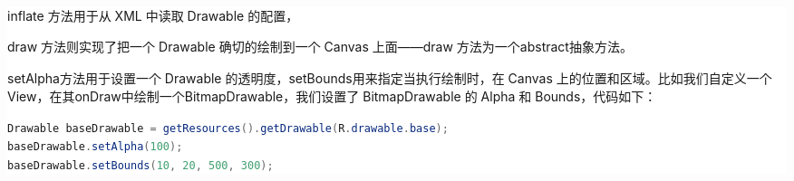 inflate 方法用于从 XML 中读取 Drawable 的配置，

draw 方法则实现了把一个 Drawable 确切的绘制到一个 Canvas 上面——draw 方法为一个abstract抽象方法。


setAlpha方法用于设置一个 Drawable 的透明度，setBounds用来指定当执行绘制时，在 Canvas 上的位置和区域。比如我们自定义一个 View，在其onDraw中绘制一个BitmapDrawable，我们设置了 BitmapDrawable 的 Alpha 和 Bounds，代码如下：

```java
Drawable baseDrawable = getResources().getDrawable(R.drawable.base);
baseDrawable.setAlpha(100);
baseDrawable.setBounds(10, 20, 500, 300);
```

 
